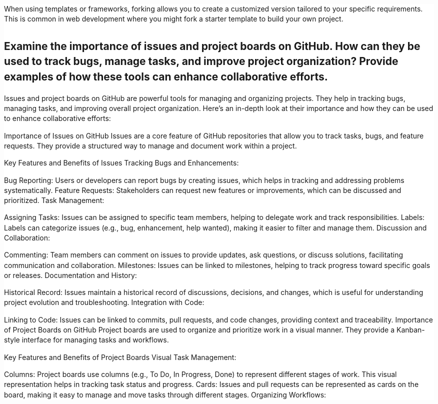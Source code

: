 When using templates or frameworks, forking allows you to create a customized version tailored to your specific requirements. This is common in web development where you might fork a starter template to build your own project.



## Examine the importance of issues and project boards on GitHub. How can they be used to track bugs, manage tasks, and improve project organization? Provide examples of how these tools can enhance collaborative efforts.

Issues and project boards on GitHub are powerful tools for managing and organizing projects. They help in tracking bugs, managing tasks, and improving overall project organization. Here’s an in-depth look at their importance and how they can be used to enhance collaborative efforts:

Importance of Issues on GitHub
Issues are a core feature of GitHub repositories that allow you to track tasks, bugs, and feature requests. They provide a structured way to manage and document work within a project.

Key Features and Benefits of Issues
Tracking Bugs and Enhancements:

Bug Reporting: Users or developers can report bugs by creating issues, which helps in tracking and addressing problems systematically.
Feature Requests: Stakeholders can request new features or improvements, which can be discussed and prioritized.
Task Management:

Assigning Tasks: Issues can be assigned to specific team members, helping to delegate work and track responsibilities.
Labels: Labels can categorize issues (e.g., bug, enhancement, help wanted), making it easier to filter and manage them.
Discussion and Collaboration:

Commenting: Team members can comment on issues to provide updates, ask questions, or discuss solutions, facilitating communication and collaboration.
Milestones: Issues can be linked to milestones, helping to track progress toward specific goals or releases.
Documentation and History:

Historical Record: Issues maintain a historical record of discussions, decisions, and changes, which is useful for understanding project evolution and troubleshooting.
Integration with Code:

Linking to Code: Issues can be linked to commits, pull requests, and code changes, providing context and traceability.
Importance of Project Boards on GitHub
Project boards are used to organize and prioritize work in a visual manner. They provide a Kanban-style interface for managing tasks and workflows.

Key Features and Benefits of Project Boards
Visual Task Management:

Columns: Project boards use columns (e.g., To Do, In Progress, Done) to represent different stages of work. This visual representation helps in tracking task status and progress.
Cards: Issues and pull requests can be represented as cards on the board, making it easy to manage and move tasks through different stages.
Organizing Workflows:
